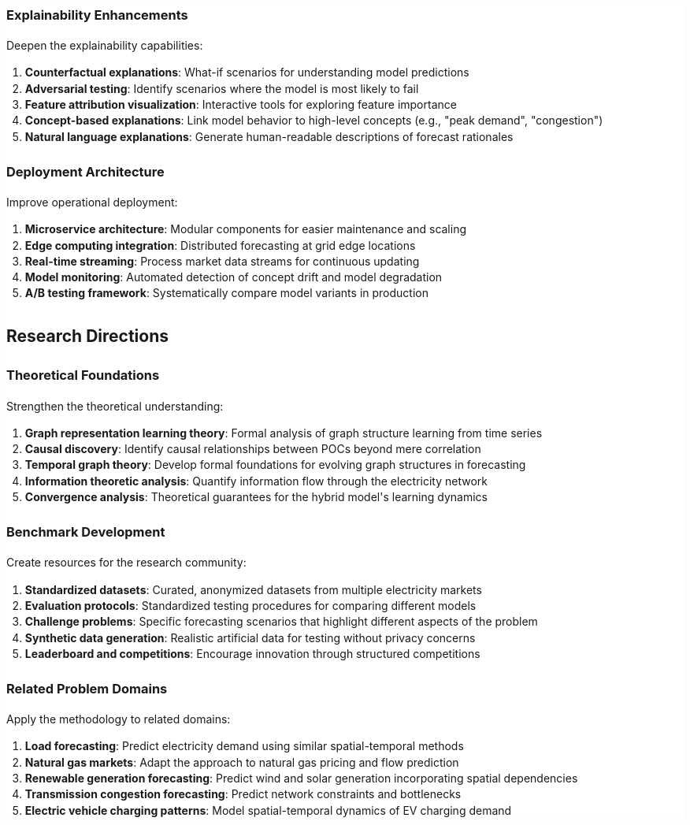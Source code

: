 ### Explainability Enhancements

Deepen the explainability capabilities:

1. **Counterfactual explanations**: What-if scenarios for understanding model predictions
2. **Adversarial testing**: Identify scenarios where the model is most likely to fail
3. **Feature attribution visualization**: Interactive tools for exploring feature importance
4. **Concept-based explanations**: Link model behavior to high-level concepts (e.g., "peak demand", "congestion")
5. **Natural language explanations**: Generate human-readable descriptions of forecast rationales

### Deployment Architecture

Improve operational deployment:

1. **Microservice architecture**: Modular components for easier maintenance and scaling
2. **Edge computing integration**: Distributed forecasting at grid edge locations
3. **Real-time streaming**: Process market data streams for continuous updating
4. **Model monitoring**: Automated detection of concept drift and model degradation
5. **A/B testing framework**: Systematically compare model variants in production

## Research Directions

### Theoretical Foundations

Strengthen the theoretical understanding:

1. **Graph representation learning theory**: Formal analysis of graph structure learning from time series
2. **Causal discovery**: Identify causal relationships between POCs beyond mere correlation
3. **Temporal graph theory**: Develop formal foundations for evolving graph structures in forecasting
4. **Information theoretic analysis**: Quantify information flow through the electricity network
5. **Convergence analysis**: Theoretical guarantees for the hybrid model's learning dynamics

### Benchmark Development

Create resources for the research community:

1. **Standardized datasets**: Curated, anonymized datasets from multiple electricity markets
2. **Evaluation protocols**: Standardized testing procedures for comparing different models
3. **Challenge problems**: Specific forecasting scenarios that highlight different aspects of the problem
4. **Synthetic data generation**: Realistic artificial data for testing without privacy concerns
5. **Leaderboard and competitions**: Encourage innovation through structured competitions

### Related Problem Domains

Apply the methodology to related domains:

1. **Load forecasting**: Predict electricity demand using similar spatial-temporal methods
2. **Natural gas markets**: Adapt the approach to natural gas pricing and flow prediction
3. **Renewable generation forecasting**: Predict wind and solar generation incorporating spatial dependencies
4. **Transmission congestion forecasting**: Predict network constraints and bottlenecks
5. **Electric vehicle charging patterns**: Model spatial-temporal dynamics of EV charging demand
